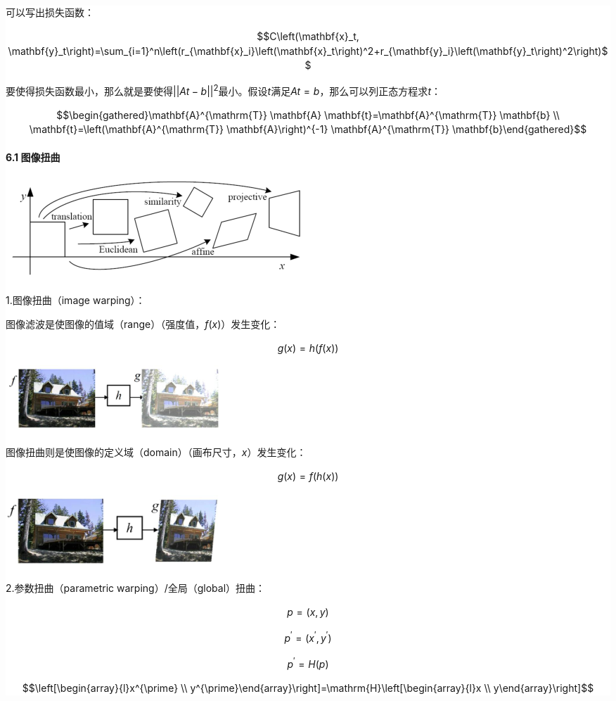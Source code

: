 可以写出损失函数：

$$C\left(\mathbf{x}_t, \mathbf{y}_t\right)=\sum_{i=1}^n\left(r_{\mathbf{x}_i}\left(\mathbf{x}_t\right)^2+r_{\mathbf{y}_i}\left(\mathbf{y}_t\right)^2\right)$$

要使得损失函数最小，那么就是要使得$||A t-b||^2$最小。假设$t$满足$A t=b$，那么可以列正态方程求$t$：

$$\begin{gathered}\mathbf{A}^{\mathrm{T}} \mathbf{A} \mathbf{t}=\mathbf{A}^{\mathrm{T}} \mathbf{b} \\ \mathbf{t}=\left(\mathbf{A}^{\mathrm{T}} \mathbf{A}\right)^{-1} \mathbf{A}^{\mathrm{T}} \mathbf{b}\end{gathered}$$

#### 6.1 图像扭曲

![db2a48121a3d7b2f19172dd3e3d98ffe.png](../_resources/db2a48121a3d7b2f19172dd3e3d98ffe.png)

1.图像扭曲（image warping）：

图像滤波是使图像的值域（range）（强度值，$f(x)$）发生变化：

$$g(x)=h(f(x))$$

![2256a6b55acd34554d7840ec8202a04f.png](../_resources/2256a6b55acd34554d7840ec8202a04f.png)

图像扭曲则是使图像的定义域（domain）（画布尺寸，$x$）发生变化：

$$g(x)=f(h(x))$$

![ce3aa8c6a6c9e5b7416cd348ba8c225c.png](../_resources/ce3aa8c6a6c9e5b7416cd348ba8c225c.png)

2.参数扭曲（parametric warping）/全局（global）扭曲：

$$p=(x, y)$$

$$p^{\prime}=\left(x^{\prime}, y^{\prime}\right)$$

$$p^{\prime}=H(p)$$

$$\left[\begin{array}{l}x^{\prime} \\ y^{\prime}\end{array}\right]=\mathrm{H}\left[\begin{array}{l}x \\ y\end{array}\right]$$
